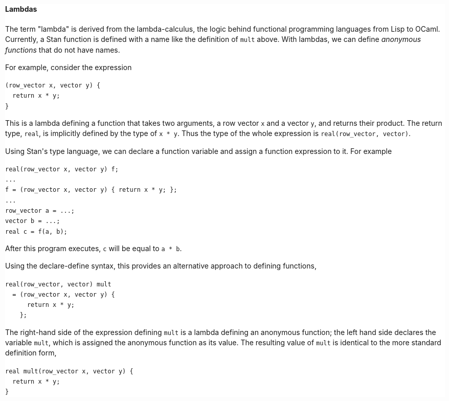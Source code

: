 #### Lambdas

The term "lambda" is derived from the lambda-calculus, the logic
behind functional programming languages from Lisp to OCaml.
Currently, a Stan function is defined with a name like the definition
of `mult` above.  With lambdas, we can define *anonymous functions*
that do not have names.

For example, consider the expression

```
(row_vector x, vector y) {
  return x * y;
}
```

This is a lambda defining a function that takes two arguments, a row
vector `x` and a vector `y`, and returns their product.  The return
type, `real`, is implicitly defined by the type of `x * y`.  Thus the
type of the whole expression is `real(row_vector, vector)`.

Using Stan's type language, we can declare a function variable and assign
a function expression to it.  For example

```
real(row_vector x, vector y) f;
...
f = (row_vector x, vector y) { return x * y; };
...
row_vector a = ...;
vector b = ...;
real c = f(a, b);
```

After this program executes, `c` will be equal to `a * b`.

Using the declare-define syntax, this provides an alternative
approach to defining functions,

```
real(row_vector, vector) mult
  = (row_vector x, vector y) {
      return x * y;
    };
```

The right-hand side of the expression defining `mult` is a lambda
defining an anonymous function; the left hand side declares the
variable `mult`, which is assigned the anonymous function as its
value.  The resulting value of `mult` is identical to the more
standard definition form,

```
real mult(row_vector x, vector y) {
  return x * y;
}
```
